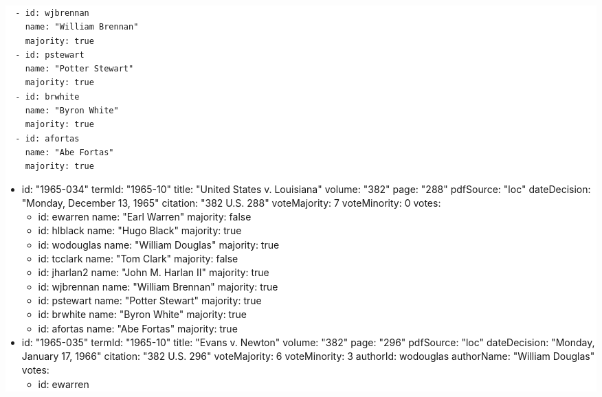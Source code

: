       - id: wjbrennan
        name: "William Brennan"
        majority: true
      - id: pstewart
        name: "Potter Stewart"
        majority: true
      - id: brwhite
        name: "Byron White"
        majority: true
      - id: afortas
        name: "Abe Fortas"
        majority: true
  - id: "1965-034"
    termId: "1965-10"
    title: "United States v. Louisiana"
    volume: "382"
    page: "288"
    pdfSource: "loc"
    dateDecision: "Monday, December 13, 1965"
    citation: "382 U.S. 288"
    voteMajority: 7
    voteMinority: 0
    votes:
      - id: ewarren
        name: "Earl Warren"
        majority: false
      - id: hlblack
        name: "Hugo Black"
        majority: true
      - id: wodouglas
        name: "William Douglas"
        majority: true
      - id: tcclark
        name: "Tom Clark"
        majority: false
      - id: jharlan2
        name: "John M. Harlan II"
        majority: true
      - id: wjbrennan
        name: "William Brennan"
        majority: true
      - id: pstewart
        name: "Potter Stewart"
        majority: true
      - id: brwhite
        name: "Byron White"
        majority: true
      - id: afortas
        name: "Abe Fortas"
        majority: true
  - id: "1965-035"
    termId: "1965-10"
    title: "Evans v. Newton"
    volume: "382"
    page: "296"
    pdfSource: "loc"
    dateDecision: "Monday, January 17, 1966"
    citation: "382 U.S. 296"
    voteMajority: 6
    voteMinority: 3
    authorId: wodouglas
    authorName: "William Douglas"
    votes:
      - id: ewarren
